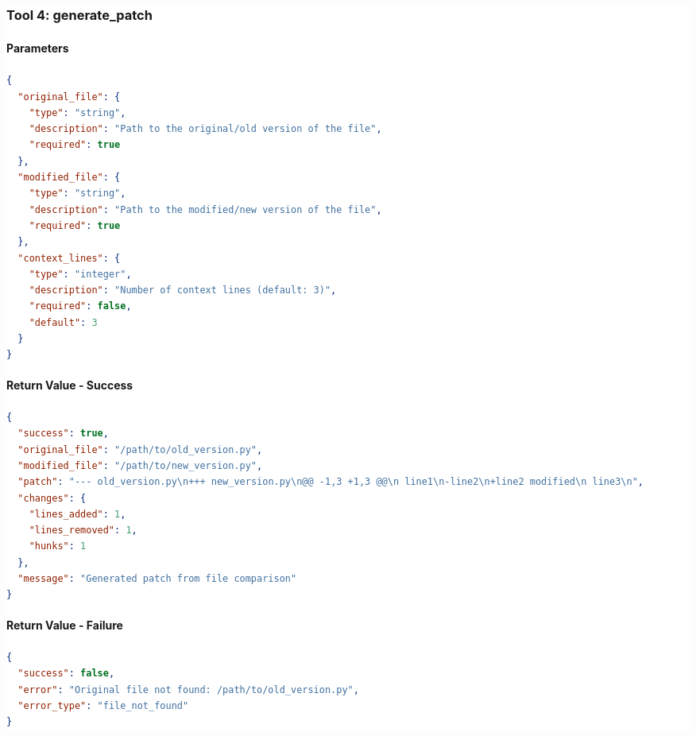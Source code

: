 
### Tool 4: generate_patch

#### Parameters

```json
{
  "original_file": {
    "type": "string",
    "description": "Path to the original/old version of the file",
    "required": true
  },
  "modified_file": {
    "type": "string",
    "description": "Path to the modified/new version of the file",
    "required": true
  },
  "context_lines": {
    "type": "integer",
    "description": "Number of context lines (default: 3)",
    "required": false,
    "default": 3
  }
}
```

#### Return Value - Success

```json
{
  "success": true,
  "original_file": "/path/to/old_version.py",
  "modified_file": "/path/to/new_version.py",
  "patch": "--- old_version.py\n+++ new_version.py\n@@ -1,3 +1,3 @@\n line1\n-line2\n+line2 modified\n line3\n",
  "changes": {
    "lines_added": 1,
    "lines_removed": 1,
    "hunks": 1
  },
  "message": "Generated patch from file comparison"
}
```

#### Return Value - Failure

```json
{
  "success": false,
  "error": "Original file not found: /path/to/old_version.py",
  "error_type": "file_not_found"
}
```
